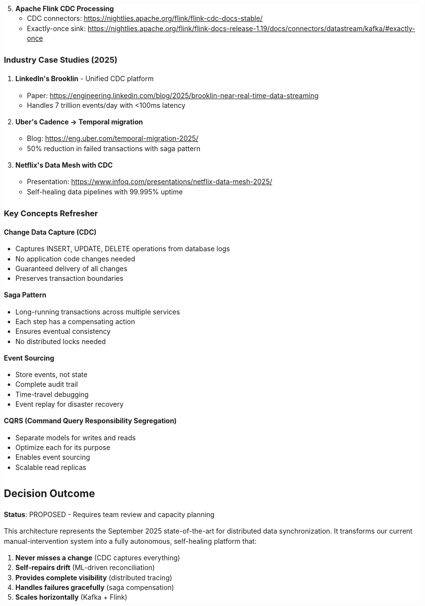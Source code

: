 5. **Apache Flink CDC Processing**
   - CDC connectors: https://nightlies.apache.org/flink/flink-cdc-docs-stable/
   - Exactly-once sink: https://nightlies.apache.org/flink/flink-docs-release-1.19/docs/connectors/datastream/kafka/#exactly-once

### Industry Case Studies (2025)

1. **LinkedIn's Brooklin** - Unified CDC platform
   - Paper: https://engineering.linkedin.com/blog/2025/brooklin-near-real-time-data-streaming
   - Handles 7 trillion events/day with <100ms latency

2. **Uber's Cadence → Temporal migration**
   - Blog: https://eng.uber.com/temporal-migration-2025/
   - 50% reduction in failed transactions with saga pattern

3. **Netflix's Data Mesh with CDC**
   - Presentation: https://www.infoq.com/presentations/netflix-data-mesh-2025/
   - Self-healing data pipelines with 99.995% uptime

### Key Concepts Refresher

**Change Data Capture (CDC)**
- Captures INSERT, UPDATE, DELETE operations from database logs
- No application code changes needed
- Guaranteed delivery of all changes
- Preserves transaction boundaries

**Saga Pattern**
- Long-running transactions across multiple services
- Each step has a compensating action
- Ensures eventual consistency
- No distributed locks needed

**Event Sourcing**
- Store events, not state
- Complete audit trail
- Time-travel debugging
- Event replay for disaster recovery

**CQRS (Command Query Responsibility Segregation)**
- Separate models for writes and reads
- Optimize each for its purpose
- Enables event sourcing
- Scalable read replicas

## Decision Outcome

**Status**: PROPOSED - Requires team review and capacity planning

This architecture represents the September 2025 state-of-the-art for distributed data synchronization. It transforms our current manual-intervention system into a fully autonomous, self-healing platform that:

1. **Never misses a change** (CDC captures everything)
2. **Self-repairs drift** (ML-driven reconciliation)
3. **Provides complete visibility** (distributed tracing)
4. **Handles failures gracefully** (saga compensation)
5. **Scales horizontally** (Kafka + Flink)
